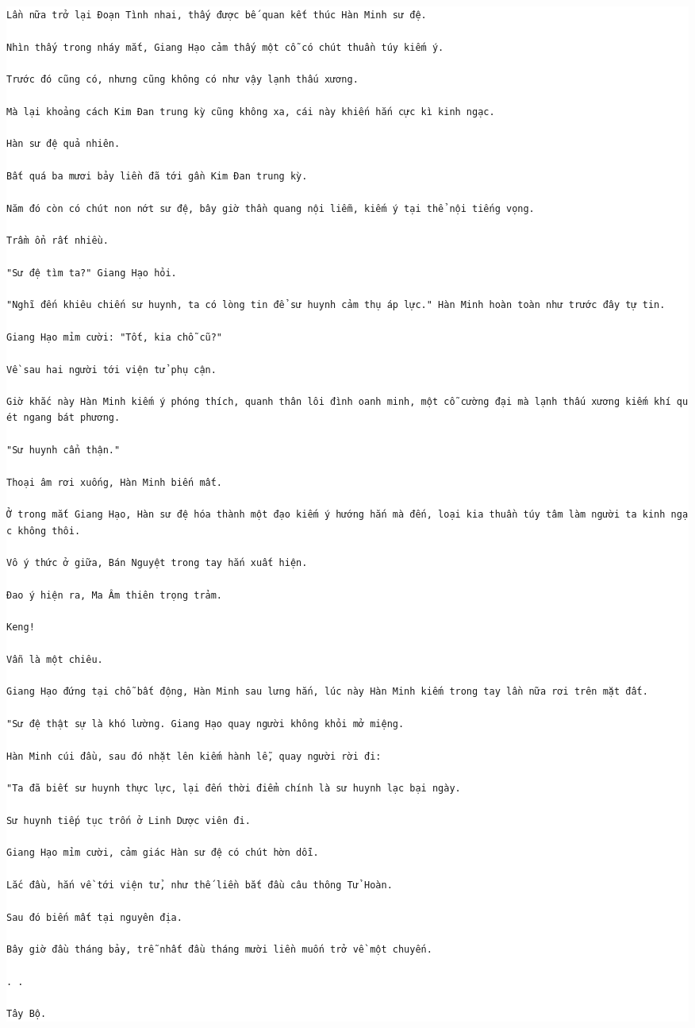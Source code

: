 	Lần nữa trở lại Đoạn Tình nhai, thấy được bế quan kết thúc Hàn Minh sư đệ.

	Nhìn thấy trong nháy mắt, Giang Hạo cảm thấy một cỗ có chút thuần túy kiếm ý.

	Trước đó cũng có, nhưng cũng không có như vậy lạnh thấu xương.

	Mà lại khoảng cách Kim Đan trung kỳ cũng không xa, cái này khiến hắn cực kì kinh ngạc.

	Hàn sư đệ quả nhiên.

	Bất quá ba mươi bảy liền đã tới gần Kim Đan trung kỳ.

	Năm đó còn có chút non nớt sư đệ, bây giờ thần quang nội liễm, kiếm ý tại thể nội tiếng vọng.

	Trầm ổn rất nhiều.

	"Sư đệ tìm ta?" Giang Hạo hỏi.

	"Nghĩ đến khiêu chiến sư huynh, ta có lòng tin để sư huynh cảm thụ áp lực." Hàn Minh hoàn toàn như trước đây tự tin.

	Giang Hạo mỉm cười: "Tốt, kia chỗ cũ?"

	Về sau hai người tới viện tử phụ cận.

	Giờ khắc này Hàn Minh kiếm ý phóng thích, quanh thân lôi đình oanh minh, một cỗ cường đại mà lạnh thấu xương kiếm khí quét ngang bát phương.

	"Sư huynh cẩn thận."

	Thoại âm rơi xuống, Hàn Minh biến mất.

	Ở trong mắt Giang Hạo, Hàn sư đệ hóa thành một đạo kiếm ý hướng hắn mà đến, loại kia thuần túy tâm làm người ta kinh ngạc không thôi.

	Vô ý thức ở giữa, Bán Nguyệt trong tay hắn xuất hiện.

	Đao ý hiện ra, Ma Âm thiên trọng trảm.

	Keng!

	Vẫn là một chiêu.

	Giang Hạo đứng tại chỗ bất động, Hàn Minh sau lưng hắn, lúc này Hàn Minh kiếm trong tay lần nữa rơi trên mặt đất.

	"Sư đệ thật sự là khó lường. Giang Hạo quay người không khỏi mở miệng.

	Hàn Minh cúi đầu, sau đó nhặt lên kiếm hành lễ, quay người rời đi:

	"Ta đã biết sư huynh thực lực, lại đến thời điểm chính là sư huynh lạc bại ngày.

	Sư huynh tiếp tục trốn ở Linh Dược viên đi.

	Giang Hạo mỉm cười, cảm giác Hàn sư đệ có chút hờn dỗi.

	Lắc đầu, hắn về tới viện tử, như thế liền bắt đầu câu thông Tử Hoàn.

	Sau đó biến mất tại nguyên địa.

	Bây giờ đầu tháng bảy, trễ nhất đầu tháng mười liền muốn trở về một chuyến.

	. . 

	Tây Bộ.
